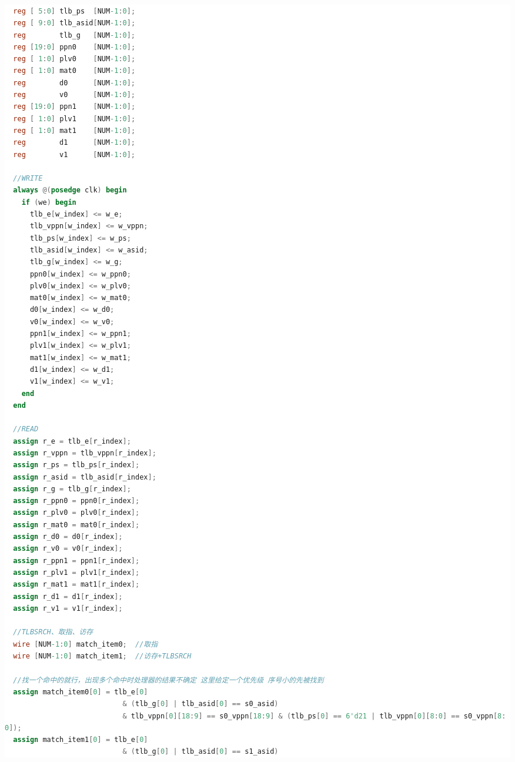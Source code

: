 ```verilog
  reg [ 5:0] tlb_ps  [NUM-1:0];
  reg [ 9:0] tlb_asid[NUM-1:0];
  reg        tlb_g   [NUM-1:0];
  reg [19:0] ppn0    [NUM-1:0];
  reg [ 1:0] plv0    [NUM-1:0];
  reg [ 1:0] mat0    [NUM-1:0];
  reg        d0      [NUM-1:0];
  reg        v0      [NUM-1:0];
  reg [19:0] ppn1    [NUM-1:0];
  reg [ 1:0] plv1    [NUM-1:0];
  reg [ 1:0] mat1    [NUM-1:0];
  reg        d1      [NUM-1:0];
  reg        v1      [NUM-1:0];

  //WRITE
  always @(posedge clk) begin
    if (we) begin
      tlb_e[w_index] <= w_e;
      tlb_vppn[w_index] <= w_vppn;
      tlb_ps[w_index] <= w_ps;
      tlb_asid[w_index] <= w_asid;
      tlb_g[w_index] <= w_g;
      ppn0[w_index] <= w_ppn0;
      plv0[w_index] <= w_plv0;
      mat0[w_index] <= w_mat0;
      d0[w_index] <= w_d0;
      v0[w_index] <= w_v0;
      ppn1[w_index] <= w_ppn1;
      plv1[w_index] <= w_plv1;
      mat1[w_index] <= w_mat1;
      d1[w_index] <= w_d1;
      v1[w_index] <= w_v1;
    end
  end

  //READ
  assign r_e = tlb_e[r_index];
  assign r_vppn = tlb_vppn[r_index];
  assign r_ps = tlb_ps[r_index];
  assign r_asid = tlb_asid[r_index];
  assign r_g = tlb_g[r_index];
  assign r_ppn0 = ppn0[r_index];
  assign r_plv0 = plv0[r_index];
  assign r_mat0 = mat0[r_index];
  assign r_d0 = d0[r_index];
  assign r_v0 = v0[r_index];
  assign r_ppn1 = ppn1[r_index];
  assign r_plv1 = plv1[r_index];
  assign r_mat1 = mat1[r_index];
  assign r_d1 = d1[r_index];
  assign r_v1 = v1[r_index];

  //TLBSRCH、取指、访存
  wire [NUM-1:0] match_item0;  //取指
  wire [NUM-1:0] match_item1;  //访存+TLBSRCH

  //找一个命中的就行，出现多个命中时处理器的结果不确定 这里给定一个优先级 序号小的先被找到
  assign match_item0[0] = tlb_e[0] 
                            & (tlb_g[0] | tlb_asid[0] == s0_asid) 
                            & tlb_vppn[0][18:9] == s0_vppn[18:9] & (tlb_ps[0] == 6'd21 | tlb_vppn[0][8:0] == s0_vppn[8:0]);
  assign match_item1[0] = tlb_e[0] 
                            & (tlb_g[0] | tlb_asid[0] == s1_asid) 
```

[^注释1]: 从TLB重填异常复位程序返回
[^注释2]: 因为设置在MEM级更新CSR